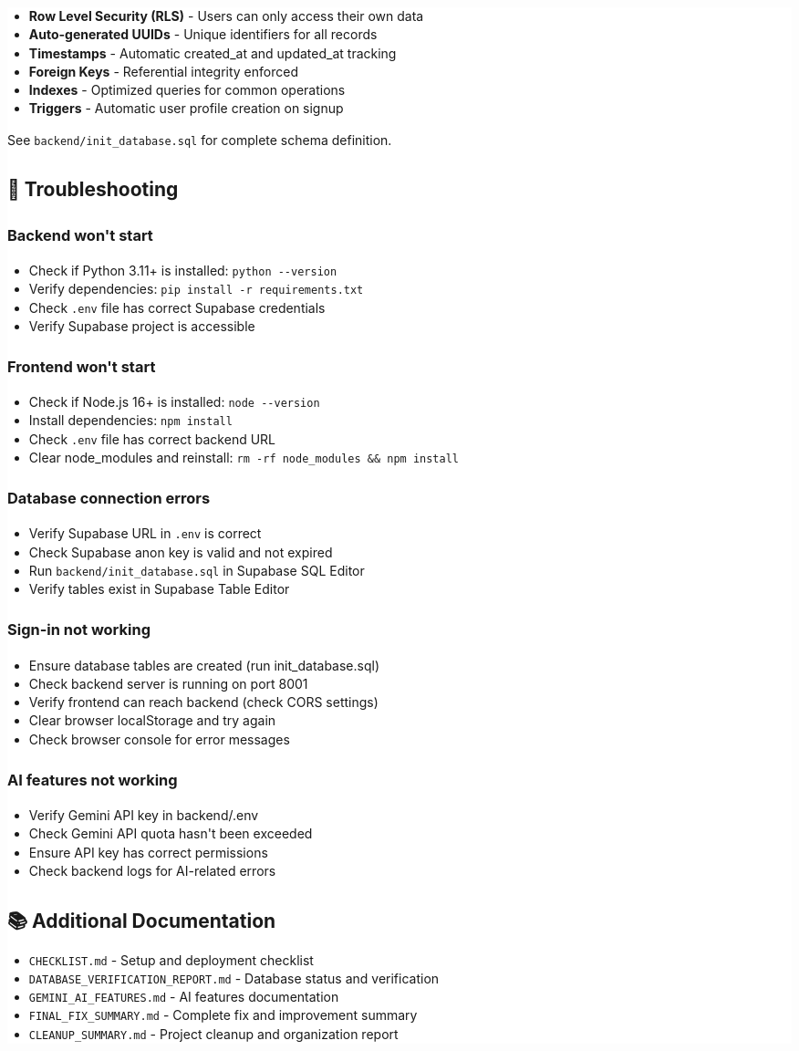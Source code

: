 - **Row Level Security (RLS)** - Users can only access their own data
- **Auto-generated UUIDs** - Unique identifiers for all records
- **Timestamps** - Automatic created_at and updated_at tracking
- **Foreign Keys** - Referential integrity enforced
- **Indexes** - Optimized queries for common operations
- **Triggers** - Automatic user profile creation on signup

See `backend/init_database.sql` for complete schema definition.

## 🔧 Troubleshooting

### Backend won't start
- Check if Python 3.11+ is installed: `python --version`
- Verify dependencies: `pip install -r requirements.txt`
- Check `.env` file has correct Supabase credentials
- Verify Supabase project is accessible

### Frontend won't start
- Check if Node.js 16+ is installed: `node --version`
- Install dependencies: `npm install`
- Check `.env` file has correct backend URL
- Clear node_modules and reinstall: `rm -rf node_modules && npm install`

### Database connection errors
- Verify Supabase URL in `.env` is correct
- Check Supabase anon key is valid and not expired
- Run `backend/init_database.sql` in Supabase SQL Editor
- Verify tables exist in Supabase Table Editor

### Sign-in not working
- Ensure database tables are created (run init_database.sql)
- Check backend server is running on port 8001
- Verify frontend can reach backend (check CORS settings)
- Clear browser localStorage and try again
- Check browser console for error messages

### AI features not working
- Verify Gemini API key in backend/.env
- Check Gemini API quota hasn't been exceeded
- Ensure API key has correct permissions
- Check backend logs for AI-related errors

## 📚 Additional Documentation

- `CHECKLIST.md` - Setup and deployment checklist
- `DATABASE_VERIFICATION_REPORT.md` - Database status and verification
- `GEMINI_AI_FEATURES.md` - AI features documentation
- `FINAL_FIX_SUMMARY.md` - Complete fix and improvement summary
- `CLEANUP_SUMMARY.md` - Project cleanup and organization report
